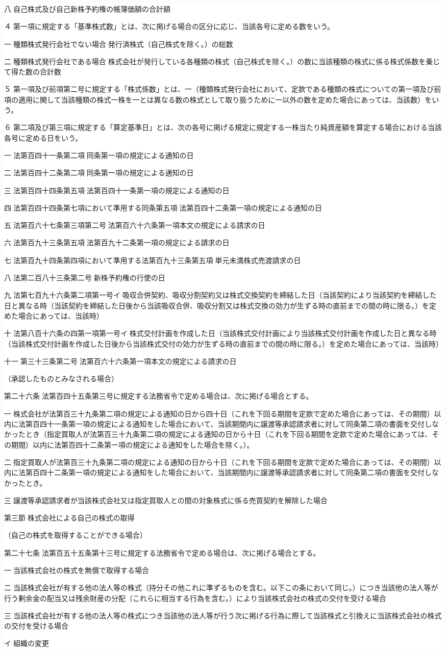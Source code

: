 八 自己株式及び自己新株予約権の帳簿価額の合計額

４ 第一項に規定する「基準株式数」とは、次に掲げる場合の区分に応じ、当該各号に定める数をいう。

一 種類株式発行会社でない場合 発行済株式（自己株式を除く。）の総数

二 種類株式発行会社である場合 株式会社が発行している各種類の株式（自己株式を除く。）の数に当該種類の株式に係る株式係数を乗じて得た数の合計数

５ 第一項及び前項第二号に規定する「株式係数」とは、一（種類株式発行会社において、定款である種類の株式についての第一項及び前項の適用に関して当該種類の株式一株を一とは異なる数の株式として取り扱うために一以外の数を定めた場合にあっては、当該数）をいう。

６ 第二項及び第三項に規定する「算定基準日」とは、次の各号に掲げる規定に規定する一株当たり純資産額を算定する場合における当該各号に定める日をいう。

一 法第百四十一条第二項 同条第一項の規定による通知の日

二 法第百四十二条第二項 同条第一項の規定による通知の日

三 法第百四十四条第五項 法第百四十一条第一項の規定による通知の日

四 法第百四十四条第七項において準用する同条第五項 法第百四十二条第一項の規定による通知の日

五 法第百六十七条第三項第二号 法第百六十六条第一項本文の規定による請求の日

六 法第百九十三条第五項 法第百九十二条第一項の規定による請求の日

七 法第百九十四条第四項において準用する法第百九十三条第五項 単元未満株式売渡請求の日

八 法第二百八十三条第二号 新株予約権の行使の日

九 法第七百九十六条第二項第一号イ 吸収合併契約、吸収分割契約又は株式交換契約を締結した日（当該契約により当該契約を締結した日と異なる時（当該契約を締結した日後から当該吸収合併、吸収分割又は株式交換の効力が生ずる時の直前までの間の時に限る。）を定めた場合にあっては、当該時）

十 法第八百十六条の四第一項第一号イ 株式交付計画を作成した日（当該株式交付計画により当該株式交付計画を作成した日と異なる時（当該株式交付計画を作成した日後から当該株式交付の効力が生ずる時の直前までの間の時に限る。）を定めた場合にあっては、当該時）

十一 第三十三条第二号 法第百六十六条第一項本文の規定による請求の日

（承認したものとみなされる場合）

第二十六条 法第百四十五条第三号に規定する法務省令で定める場合は、次に掲げる場合とする。

一 株式会社が法第百三十九条第二項の規定による通知の日から四十日（これを下回る期間を定款で定めた場合にあっては、その期間）以内に法第百四十一条第一項の規定による通知をした場合において、当該期間内に譲渡等承認請求者に対して同条第二項の書面を交付しなかったとき（指定買取人が法第百三十九条第二項の規定による通知の日から十日（これを下回る期間を定款で定めた場合にあっては、その期間）以内に法第百四十二条第一項の規定による通知をした場合を除く。）。

二 指定買取人が法第百三十九条第二項の規定による通知の日から十日（これを下回る期間を定款で定めた場合にあっては、その期間）以内に法第百四十二条第一項の規定による通知をした場合において、当該期間内に譲渡等承認請求者に対して同条第二項の書面を交付しなかったとき。

三 譲渡等承認請求者が当該株式会社又は指定買取人との間の対象株式に係る売買契約を解除した場合

第三節 株式会社による自己の株式の取得

（自己の株式を取得することができる場合）

第二十七条 法第百五十五条第十三号に規定する法務省令で定める場合は、次に掲げる場合とする。

一 当該株式会社の株式を無償で取得する場合

二 当該株式会社が有する他の法人等の株式（持分その他これに準ずるものを含む。以下この条において同じ。）につき当該他の法人等が行う剰余金の配当又は残余財産の分配（これらに相当する行為を含む。）により当該株式会社の株式の交付を受ける場合

三 当該株式会社が有する他の法人等の株式につき当該他の法人等が行う次に掲げる行為に際して当該株式と引換えに当該株式会社の株式の交付を受ける場合

イ 組織の変更
